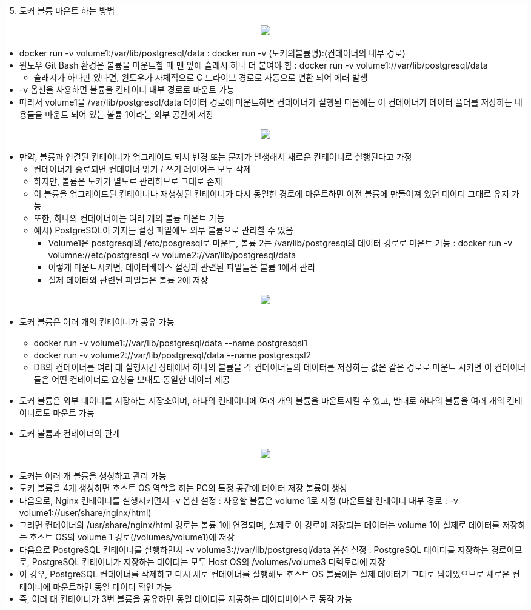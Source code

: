 5. 도커 볼륨 마운트 하는 방법
<div align="center">
<img src="https://github.com/user-attachments/assets/9bcc937a-2d9e-4a1a-8531-34800d9ccab1">
</div>

  - docker run -v volume1:/var/lib/postgresql/data : docker run -v (도커의볼륨명):(컨테이너의 내부 경로)
  - 윈도우 Git Bash 환경은 볼륨을 마운트할 때 맨 앞에 슬래시 하나 더 붙여야 함 : docker run -v volume1://var/lib/postgresql/data
    + 슬래시가 하나만 있다면, 윈도우가 자체적으로 C 드라이브 경로로 자동으로 변환 되어 에러 발생
  - -v 옵션을 사용하면 볼륨을 컨테이너 내부 경로로 마운트 가능
  - 따라서 volume1을 /var/lib/postgresql/data 데이터 경로에 마운트하면 컨테이너가 실행된 다음에는 이 컨테이너가 데이터 폴더를 저장하는 내용들을 마운트 되어 있는 볼륨 1이라는 외부 공간에 저장

<div align="center">
<img src="https://github.com/user-attachments/assets/9cc9f3fe-d0cb-4ad4-9eed-8a8c1895eb5f">
</div>

  - 만약, 볼륨과 연결된 컨테이너가 업그레이드 되서 변경 또는 문제가 발생해서 새로운 컨테이너로 실행된다고 가정
    + 컨테이너가 종료되면 컨테이너 읽기 / 쓰기 레이어는 모두 삭제
    + 하지만, 볼륨은 도커가 별도로 관리하므로 그대로 존재
    + 이 볼륨을 업그레이드된 컨테이너나 재생성된 컨테이너가 다시 동일한 경로에 마운트하면 이전 볼륨에 만들어져 있던 데이터 그대로 유지 가능
    + 또한, 하나의 컨테이너에는 여러 개의 볼륨 마운트 가능
    + 예시) PostgreSQL이 가지는 설정 파일에도 외부 볼륨으로 관리할 수 있음
      * Volume1은 postgresql의 /etc/posgresql로 마운트, 볼륨 2는 /var/lib/postgresql의 데이터 경로로 마운트 가능 : docker run -v volumne://etc/postgresql -v volume2://var/lib/postgresql/data
      * 이렇게 마운트시키면, 데이터베이스 설정과 관련된 파일들은 볼륨 1에서 관리
      * 실제 데이터와 관련된 파일들은 볼륨 2에 저장

<div align="center">
<img src="https://github.com/user-attachments/assets/9a17626a-d7dc-4367-b235-7ea59b1ef91e">
</div>

  - 도커 볼륨은 여러 개의 컨테이너가 공유 가능
    + docker run -v volume1://var/lib/postgresql/data --name postgresqsl1
    + docker run -v volume2://var/lib/postgresql/data --name postgresqsl2
    + DB의 컨테이너를 여러 대 실행시킨 상태에서 하나의 볼륨을 각 컨테이너들의 데이터를 저장하는 값은 같은 경로로 마운트 시키면 이 컨테이너들은 어떤 컨테이너로 요청을 보내도 동일한 데이터 제공

  - 도커 볼륨은 외부 데이터를 저장하는 저장소이며, 하나의 컨테이너에 여러 개의 볼륨을 마운트시킬 수 있고, 반대로 하나의 볼륨을 여러 개의 컨테이너로도 마운트 가능

  - 도커 볼륨과 컨테이너의 관계
<div align="center">
<img src="https://github.com/user-attachments/assets/7ef7cc73-eede-43c9-8af2-bd1790f06ed2">
</div>

  - 도커는 여러 개 볼륨을 생성하고 관리 가능
  - 도커 볼륨을 4개 생성하면 호스트 OS 역할을 하는 PC의 특정 공간에 데이터 저장 볼륨이 생성
  - 다음으로, Nginx 컨테이너를 실행시키면서 -v 옵션 설정 : 사용할 볼륨은 volume 1로 지정 (마운트할 컨테이너 내부 경로 : -v volume1://user/share/nginx/html)
  - 그러면 컨테이너의 /usr/share/nginx/html 경로는 볼륨 1에 연결되며, 실제로 이 경로에 저장되는 데이터는 volume 1이 실제로 데이터를 저장하는 호스트 OS의 volume 1 경로(/volumes/volume1)에 저장
  - 다음으로 PostgreSQL 컨테이너를 실행하면서 -v volume3://var/lib/postgresql/data 옵션 설정 : PostgreSQL 데이터를 저장하는 경로이므로, PostgreSQL 컨테이너가 저장하는 데이터는 모두 Host OS의 /volumes/volume3 디렉토리에 저장
  - 이 경우, PostgreSQL 컨테이너를 삭제하고 다시 새로 컨테이너를 실행해도 호스트 OS 볼륨에는 실제 데이터가 그대로 남아있으므로 새로운 컨테이너에 마운트하면 동일 데이터 확인 가능
  - 즉, 여러 대 컨테이너가 3번 볼륨을 공유하면 동일 데이터를 제공하는 데이터베이스로 동작 가능
